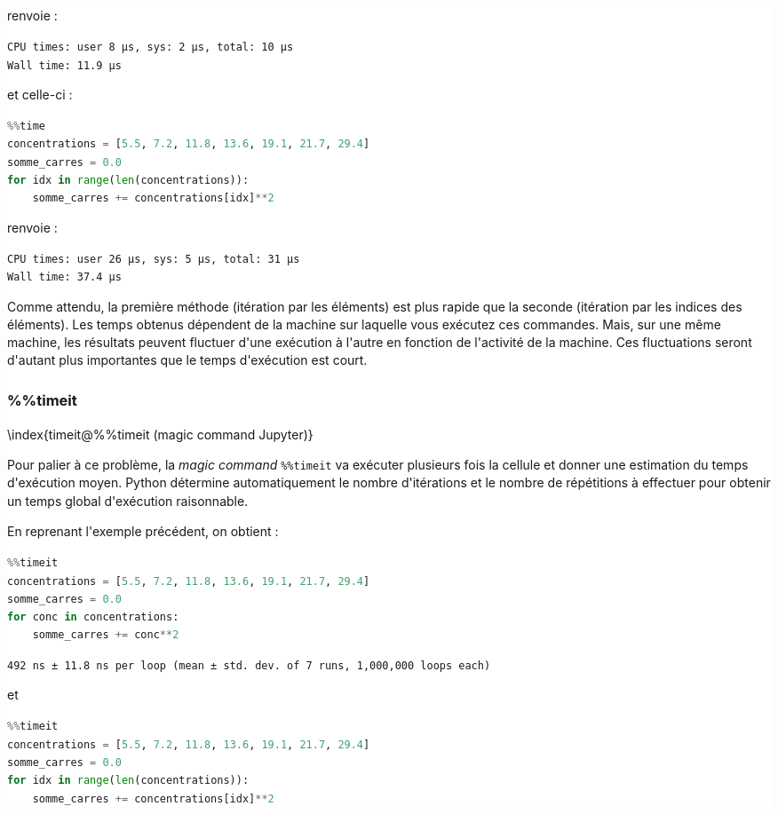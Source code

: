 renvoie :

```text
CPU times: user 8 µs, sys: 2 µs, total: 10 µs
Wall time: 11.9 µs
```

et celle-ci :

```python
%%time
concentrations = [5.5, 7.2, 11.8, 13.6, 19.1, 21.7, 29.4]
somme_carres = 0.0
for idx in range(len(concentrations)):
    somme_carres += concentrations[idx]**2
```

renvoie :

```text
CPU times: user 26 µs, sys: 5 µs, total: 31 µs
Wall time: 37.4 µs
```

Comme attendu, la première méthode (itération par les éléments) est plus rapide que la seconde (itération par les indices des éléments). Les temps obtenus dépendent de la machine sur laquelle vous exécutez ces commandes. Mais, sur une même machine, les résultats peuvent fluctuer d'une exécution à l'autre en fonction de l'activité de la machine. Ces fluctuations seront d'autant plus importantes que le temps d'exécution est court.


### %%timeit

\index{timeit@\%\%timeit (magic command Jupyter)}

Pour palier à ce problème, la *magic command* `%%timeit` va exécuter plusieurs fois la cellule et donner une estimation du temps d'exécution moyen. Python détermine automatiquement le nombre d'itérations et le nombre de répétitions à effectuer pour obtenir un temps global d'exécution raisonnable.

En reprenant l'exemple précédent, on obtient :

```python
%%timeit
concentrations = [5.5, 7.2, 11.8, 13.6, 19.1, 21.7, 29.4]
somme_carres = 0.0
for conc in concentrations:
    somme_carres += conc**2
```

```text
492 ns ± 11.8 ns per loop (mean ± std. dev. of 7 runs, 1,000,000 loops each)
```

et

```python
%%timeit
concentrations = [5.5, 7.2, 11.8, 13.6, 19.1, 21.7, 29.4]
somme_carres = 0.0
for idx in range(len(concentrations)):
    somme_carres += concentrations[idx]**2
```
